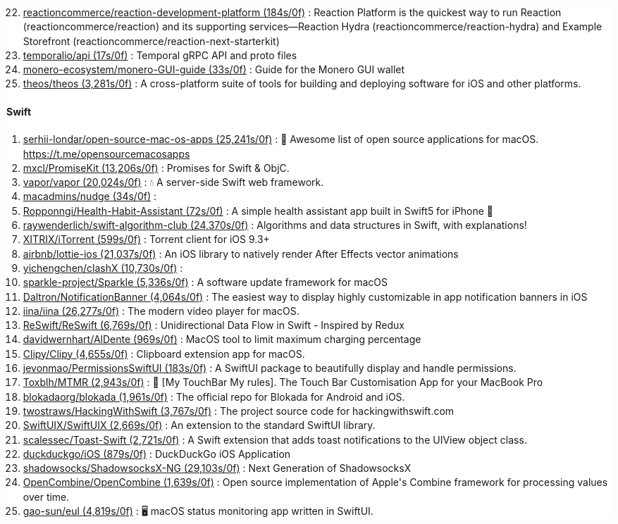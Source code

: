 22. [reactioncommerce/reaction-development-platform (184s/0f)](https://github.com/reactioncommerce/reaction-development-platform) : Reaction Platform is the quickest way to run Reaction (reactioncommerce/reaction) and its supporting services—Reaction Hydra (reactioncommerce/reaction-hydra) and Example Storefront (reactioncommerce/reaction-next-starterkit)
23. [temporalio/api (17s/0f)](https://github.com/temporalio/api) : Temporal gRPC API and proto files
24. [monero-ecosystem/monero-GUI-guide (33s/0f)](https://github.com/monero-ecosystem/monero-GUI-guide) : Guide for the Monero GUI wallet
25. [theos/theos (3,281s/0f)](https://github.com/theos/theos) : A cross-platform suite of tools for building and deploying software for iOS and other platforms.

#### Swift
1. [serhii-londar/open-source-mac-os-apps (25,241s/0f)](https://github.com/serhii-londar/open-source-mac-os-apps) : 🚀 Awesome list of open source applications for macOS. https://t.me/opensourcemacosapps
2. [mxcl/PromiseKit (13,206s/0f)](https://github.com/mxcl/PromiseKit) : Promises for Swift & ObjC.
3. [vapor/vapor (20,024s/0f)](https://github.com/vapor/vapor) : 💧 A server-side Swift web framework.
4. [macadmins/nudge (34s/0f)](https://github.com/macadmins/nudge) : 
5. [Ropponngi/Health-Habit-Assistant (72s/0f)](https://github.com/Ropponngi/Health-Habit-Assistant) : A simple health assistant app built in Swift5 for iPhone 📱
6. [raywenderlich/swift-algorithm-club (24,370s/0f)](https://github.com/raywenderlich/swift-algorithm-club) : Algorithms and data structures in Swift, with explanations!
7. [XITRIX/iTorrent (599s/0f)](https://github.com/XITRIX/iTorrent) : Torrent client for iOS 9.3+
8. [airbnb/lottie-ios (21,037s/0f)](https://github.com/airbnb/lottie-ios) : An iOS library to natively render After Effects vector animations
9. [yichengchen/clashX (10,730s/0f)](https://github.com/yichengchen/clashX) : 
10. [sparkle-project/Sparkle (5,336s/0f)](https://github.com/sparkle-project/Sparkle) : A software update framework for macOS
11. [Daltron/NotificationBanner (4,064s/0f)](https://github.com/Daltron/NotificationBanner) : The easiest way to display highly customizable in app notification banners in iOS
12. [iina/iina (26,277s/0f)](https://github.com/iina/iina) : The modern video player for macOS.
13. [ReSwift/ReSwift (6,769s/0f)](https://github.com/ReSwift/ReSwift) : Unidirectional Data Flow in Swift - Inspired by Redux
14. [davidwernhart/AlDente (969s/0f)](https://github.com/davidwernhart/AlDente) : MacOS tool to limit maximum charging percentage
15. [Clipy/Clipy (4,655s/0f)](https://github.com/Clipy/Clipy) : Clipboard extension app for macOS.
16. [jevonmao/PermissionsSwiftUI (183s/0f)](https://github.com/jevonmao/PermissionsSwiftUI) : A SwiftUI package to beautifully display and handle permissions.
17. [Toxblh/MTMR (2,943s/0f)](https://github.com/Toxblh/MTMR) : 🌟 [My TouchBar My rules]. The Touch Bar Customisation App for your MacBook Pro
18. [blokadaorg/blokada (1,961s/0f)](https://github.com/blokadaorg/blokada) : The official repo for Blokada for Android and iOS.
19. [twostraws/HackingWithSwift (3,767s/0f)](https://github.com/twostraws/HackingWithSwift) : The project source code for hackingwithswift.com
20. [SwiftUIX/SwiftUIX (2,669s/0f)](https://github.com/SwiftUIX/SwiftUIX) : An extension to the standard SwiftUI library.
21. [scalessec/Toast-Swift (2,721s/0f)](https://github.com/scalessec/Toast-Swift) : A Swift extension that adds toast notifications to the UIView object class.
22. [duckduckgo/iOS (879s/0f)](https://github.com/duckduckgo/iOS) : DuckDuckGo iOS Application
23. [shadowsocks/ShadowsocksX-NG (29,103s/0f)](https://github.com/shadowsocks/ShadowsocksX-NG) : Next Generation of ShadowsocksX
24. [OpenCombine/OpenCombine (1,639s/0f)](https://github.com/OpenCombine/OpenCombine) : Open source implementation of Apple's Combine framework for processing values over time.
25. [gao-sun/eul (4,819s/0f)](https://github.com/gao-sun/eul) : 🖥️ macOS status monitoring app written in SwiftUI.
